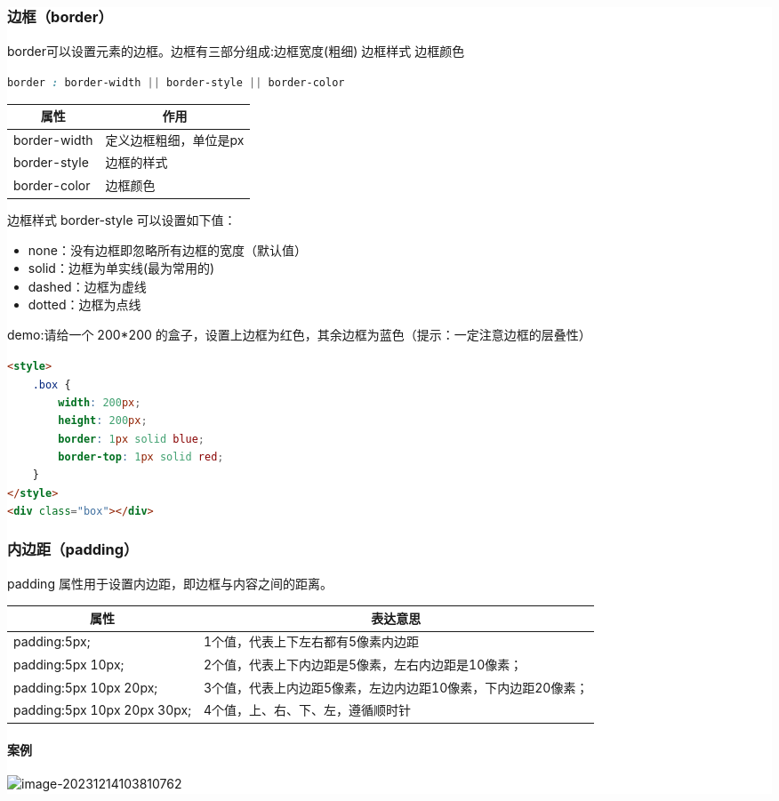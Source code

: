 

### 边框（border）

border可以设置元素的边框。边框有三部分组成:边框宽度(粗细) 边框样式 边框颜色

```css
border : border-width || border-style || border-color
```

| 属性         | 作用                   |
| ------------ | ---------------------- |
| border-width | 定义边框粗细，单位是px |
| border-style | 边框的样式             |
| border-color | 边框颜色               |

边框样式 border-style 可以设置如下值：

* none：没有边框即忽略所有边框的宽度（默认值）
* solid：边框为单实线(最为常用的)
* dashed：边框为虚线
* dotted：边框为点线

demo:请给一个 200*200 的盒子，设置上边框为红色，其余边框为蓝色（提示：一定注意边框的层叠性）

```html
<style>
    .box {
        width: 200px;
        height: 200px;
        border: 1px solid blue;
        border-top: 1px solid red;
    }
</style>
<div class="box"></div>
```

### 内边距（padding）

padding 属性用于设置内边距，即边框与内容之间的距离。

| 属性                        | 表达意思                                                     |
| --------------------------- | ------------------------------------------------------------ |
| padding:5px;                | 1个值，代表上下左右都有5像素内边距                           |
| padding:5px 10px;           | 2个值，代表上下内边距是5像素，左右内边距是10像素；           |
| padding:5px 10px 20px;      | 3个值，代表上内边距5像素，左边内边距10像素，下内边距20像素； |
| padding:5px 10px 20px 30px; | 4个值，上、右、下、左，遵循顺时针                            |

#### 案例

![image-20231214103810762](https://gitlab.com/zw2d/blogimg/-/raw/main/pictures/2023/12/14_10_38_12_20231214-image-20231214103810762.png)
